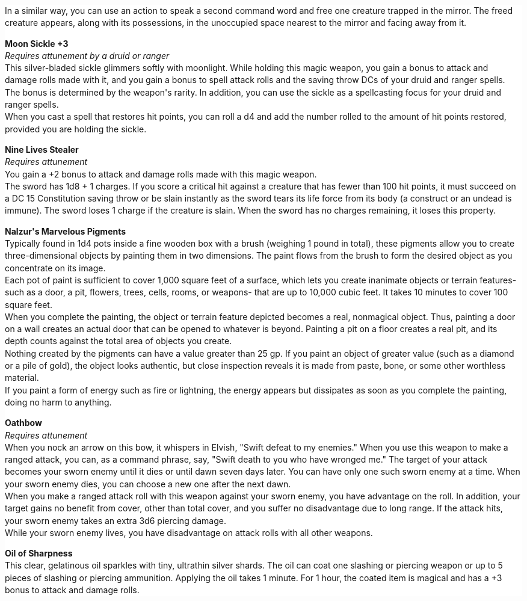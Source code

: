 In a similar way, you can use an action to speak a second command word and free one creature trapped in the mirror. The freed creature appears, along with its possessions, in the unoccupied space nearest to the mirror and facing away from it.
 
**Moon Sickle +3**  
_Requires attunement by a druid or ranger_  
This silver-bladed sickle glimmers softly with moonlight. While holding this magic weapon, you gain a bonus to attack and damage rolls made with it, and you gain a bonus to spell attack rolls and the saving throw DCs of your druid and ranger spells. The bonus is determined by the weapon's rarity. In addition, you can use the sickle as a spellcasting focus for your druid and ranger spells.  
When you cast a spell that restores hit points, you can roll a d4 and add the number rolled to the amount of hit points restored, provided you are holding the sickle.
 
**Nine Lives Stealer**  
_Requires attunement_  
You gain a +2 bonus to attack and damage rolls made with this magic weapon.  
The sword has 1d8 + 1 charges. If you score a critical hit against a creature that has fewer than 100 hit points, it must succeed on a DC 15 Constitution saving throw or be slain instantly as the sword tears its life force from its body (a construct or an undead is immune). The sword loses 1 charge if the creature is slain. When the sword has no charges remaining, it loses this property.
 
**Nalzur's Marvelous Pigments**  
Typically found in 1d4 pots inside a fine wooden box with a brush (weighing 1 pound in total), these pigments allow you to create three-dimensional objects by painting them in two dimensions. The paint flows from the brush to form the desired object as you concentrate on its image.  
Each pot of paint is sufficient to cover 1,000 square feet of a surface, which lets you create inanimate objects or terrain features-such as a door, a pit, flowers, trees, cells, rooms, or weapons- that are up to 10,000 cubic feet. It takes 10 minutes to cover 100 square feet.  
When you complete the painting, the object or terrain feature depicted becomes a real, nonmagical object. Thus, painting a door on a wall creates an actual door that can be opened to whatever is beyond. Painting a pit on a floor creates a real pit, and its depth counts against the total area of objects you create.  
Nothing created by the pigments can have a value greater than 25 gp. If you paint an object of greater value (such as a diamond or a pile of gold), the object looks authentic, but close inspection reveals it is made from paste, bone, or some other worthless material.  
If you paint a form of energy such as fire or lightning, the energy appears but dissipates as soon as you complete the painting, doing no harm to anything.
 
**Oathbow**  
_Requires attunement_  
When you nock an arrow on this bow, it whispers in Elvish, "Swift defeat to my enemies." When you use this weapon to make a ranged attack, you can, as a command phrase, say, "Swift death to you who have wronged me." The target of your attack becomes your sworn enemy until it dies or until dawn seven days later. You can have only one such sworn enemy at a time. When your sworn enemy dies, you can choose a new one after the next dawn.  
When you make a ranged attack roll with this weapon against your sworn enemy, you have advantage on the roll. In addition, your target gains no benefit from cover, other than total cover, and you suffer no disadvantage due to long range. If the attack hits, your sworn enemy takes an extra 3d6 piercing damage.  
While your sworn enemy lives, you have disadvantage on attack rolls with all other weapons.
 
**Oil of Sharpness**  
This clear, gelatinous oil sparkles with tiny, ultrathin silver shards. The oil can coat one slashing or piercing weapon or up to 5 pieces of slashing or piercing ammunition. Applying the oil takes 1 minute. For 1 hour, the coated item is magical and has a +3 bonus to attack and damage rolls.
 